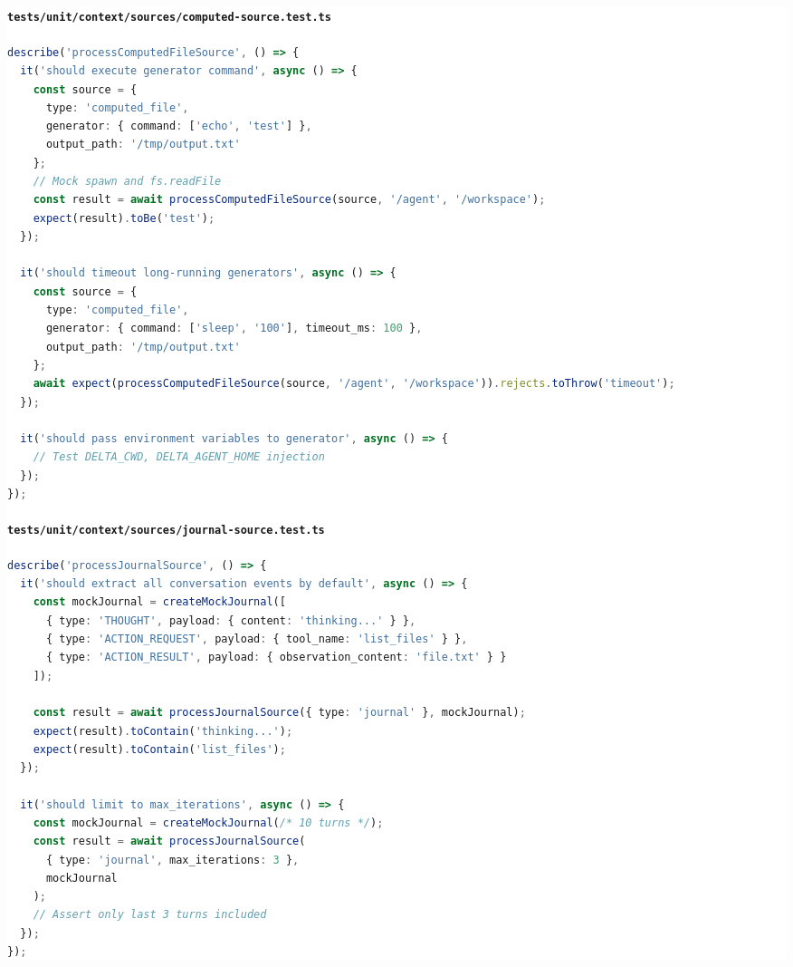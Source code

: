 #### `tests/unit/context/sources/computed-source.test.ts`
```typescript
describe('processComputedFileSource', () => {
  it('should execute generator command', async () => {
    const source = {
      type: 'computed_file',
      generator: { command: ['echo', 'test'] },
      output_path: '/tmp/output.txt'
    };
    // Mock spawn and fs.readFile
    const result = await processComputedFileSource(source, '/agent', '/workspace');
    expect(result).toBe('test');
  });

  it('should timeout long-running generators', async () => {
    const source = {
      type: 'computed_file',
      generator: { command: ['sleep', '100'], timeout_ms: 100 },
      output_path: '/tmp/output.txt'
    };
    await expect(processComputedFileSource(source, '/agent', '/workspace')).rejects.toThrow('timeout');
  });

  it('should pass environment variables to generator', async () => {
    // Test DELTA_CWD, DELTA_AGENT_HOME injection
  });
});
```

#### `tests/unit/context/sources/journal-source.test.ts`
```typescript
describe('processJournalSource', () => {
  it('should extract all conversation events by default', async () => {
    const mockJournal = createMockJournal([
      { type: 'THOUGHT', payload: { content: 'thinking...' } },
      { type: 'ACTION_REQUEST', payload: { tool_name: 'list_files' } },
      { type: 'ACTION_RESULT', payload: { observation_content: 'file.txt' } }
    ]);

    const result = await processJournalSource({ type: 'journal' }, mockJournal);
    expect(result).toContain('thinking...');
    expect(result).toContain('list_files');
  });

  it('should limit to max_iterations', async () => {
    const mockJournal = createMockJournal(/* 10 turns */);
    const result = await processJournalSource(
      { type: 'journal', max_iterations: 3 },
      mockJournal
    );
    // Assert only last 3 turns included
  });
});
```
